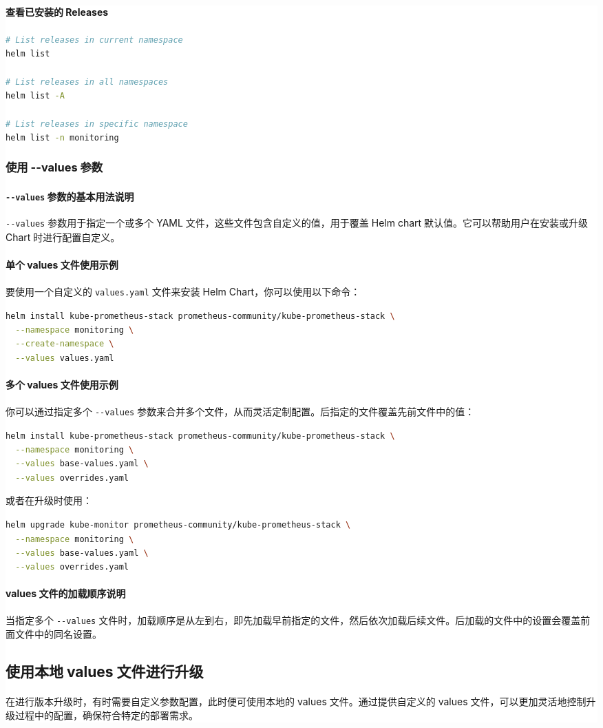 #### 查看已安装的 Releases
```bash
# List releases in current namespace
helm list

# List releases in all namespaces
helm list -A

# List releases in specific namespace
helm list -n monitoring
```

### 使用 --values 参数

#### `--values` 参数的基本用法说明

`--values` 参数用于指定一个或多个 YAML 文件，这些文件包含自定义的值，用于覆盖 Helm chart 默认值。它可以帮助用户在安装或升级 Chart 时进行配置自定义。

#### 单个 values 文件使用示例

要使用一个自定义的 `values.yaml` 文件来安装 Helm Chart，你可以使用以下命令：

```bash
helm install kube-prometheus-stack prometheus-community/kube-prometheus-stack \
  --namespace monitoring \
  --create-namespace \
  --values values.yaml
```

#### 多个 values 文件使用示例

你可以通过指定多个 `--values` 参数来合并多个文件，从而灵活定制配置。后指定的文件覆盖先前文件中的值：

```bash
helm install kube-prometheus-stack prometheus-community/kube-prometheus-stack \
  --namespace monitoring \
  --values base-values.yaml \
  --values overrides.yaml
```

或者在升级时使用：

```bash
helm upgrade kube-monitor prometheus-community/kube-prometheus-stack \
  --namespace monitoring \
  --values base-values.yaml \
  --values overrides.yaml
```

#### values 文件的加载顺序说明

当指定多个 `--values` 文件时，加载顺序是从左到右，即先加载早前指定的文件，然后依次加载后续文件。后加载的文件中的设置会覆盖前面文件中的同名设置。

## 使用本地 values 文件进行升级

在进行版本升级时，有时需要自定义参数配置，此时便可使用本地的 values 文件。通过提供自定义的 values 文件，可以更加灵活地控制升级过程中的配置，确保符合特定的部署需求。

